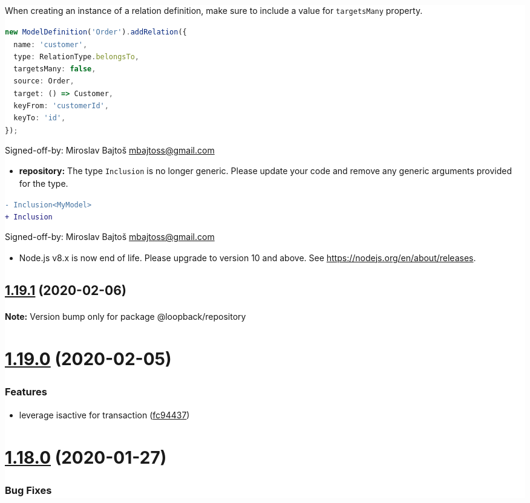 When creating an instance of a relation definition, make sure to include a value
for `targetsMany` property.

```ts
new ModelDefinition('Order').addRelation({
  name: 'customer',
  type: RelationType.belongsTo,
  targetsMany: false,
  source: Order,
  target: () => Customer,
  keyFrom: 'customerId',
  keyTo: 'id',
});
```

Signed-off-by: Miroslav Bajtoš <mbajtoss@gmail.com>

- **repository:** The type `Inclusion` is no longer generic. Please update your
  code and remove any generic arguments provided for the type.

```diff
- Inclusion<MyModel>
+ Inclusion
```

Signed-off-by: Miroslav Bajtoš <mbajtoss@gmail.com>

- Node.js v8.x is now end of life. Please upgrade to version 10 and above. See
  https://nodejs.org/en/about/releases.

## [1.19.1](https://github.com/loopbackio/loopback-next/compare/@loopback/repository@1.19.0...@loopback/repository@1.19.1) (2020-02-06)

**Note:** Version bump only for package @loopback/repository

# [1.19.0](https://github.com/loopbackio/loopback-next/compare/@loopback/repository@1.18.0...@loopback/repository@1.19.0) (2020-02-05)

### Features

- leverage isactive for transaction
  ([fc94437](https://github.com/loopbackio/loopback-next/commit/fc9443787039d4a1db3008a0141f5693f95bfbd4))

# [1.18.0](https://github.com/loopbackio/loopback-next/compare/@loopback/repository@1.17.0...@loopback/repository@1.18.0) (2020-01-27)

### Bug Fixes
